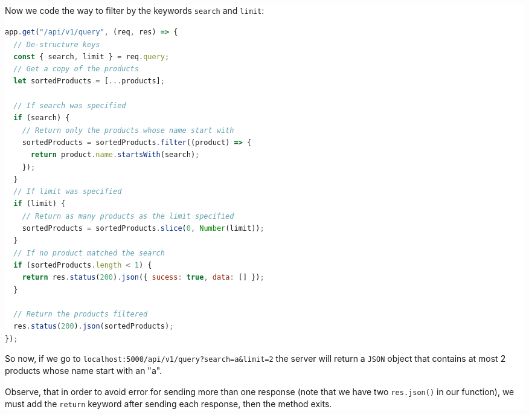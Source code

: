 Now we code the way to filter by the keywords `search` and `limit`:

```javascript
app.get("/api/v1/query", (req, res) => {
  // De-structure keys
  const { search, limit } = req.query;
  // Get a copy of the products
  let sortedProducts = [...products];

  // If search was specified
  if (search) {
    // Return only the products whose name start with
    sortedProducts = sortedProducts.filter((product) => {
      return product.name.startsWith(search);
    });
  }
  // If limit was specified
  if (limit) {
    // Return as many products as the limit specified
    sortedProducts = sortedProducts.slice(0, Number(limit));
  }
  // If no product matched the search
  if (sortedProducts.length < 1) {
    return res.status(200).json({ sucess: true, data: [] });
  }

  // Return the products filtered
  res.status(200).json(sortedProducts);
});
```

So now, if we go to `localhost:5000/api/v1/query?search=a&limit=2` the server will return a `JSON` object that contains at most 2 products whose name start with an "a".

Observe, that in order to avoid error for sending more than one response (note that we have two `res.json()` in our function), we must add the `return` keyword after sending each response, then the method exits.
